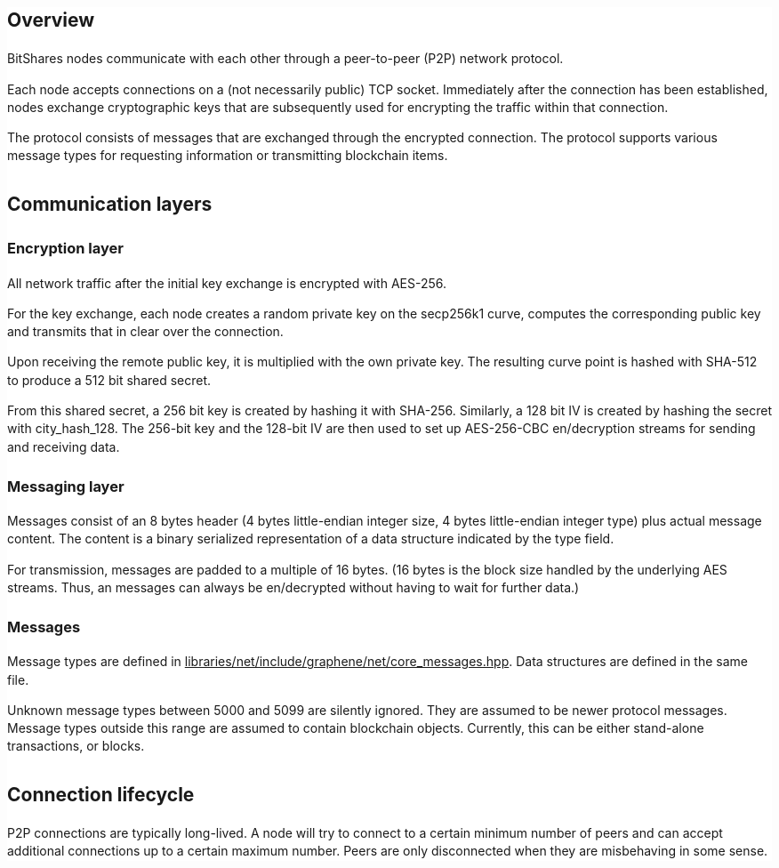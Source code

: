 ## Overview

BitShares nodes communicate with each other through a peer-to-peer (P2P) network protocol.

Each node accepts connections on a (not necessarily public) TCP socket. Immediately after the connection has been established, nodes exchange cryptographic keys that are subsequently used for encrypting the traffic within that connection.

The protocol consists of messages that are exchanged through the encrypted connection. The protocol supports various message types for requesting information or transmitting blockchain items.

## Communication layers

### Encryption layer

All network traffic after the initial key exchange is encrypted with AES-256.

For the key exchange, each node creates a random private key on the secp256k1 curve, computes the corresponding public key and transmits that in clear over the connection.

Upon receiving the remote public key, it is multiplied with the own private key. The resulting curve point is hashed with SHA-512 to produce a 512 bit shared secret.

From this shared secret, a 256 bit key is created by hashing it with SHA-256. Similarly, a 128 bit IV is created by hashing the secret with city_hash_128. The 256-bit key and the 128-bit IV are then used to set up AES-256-CBC en/decryption streams for sending and receiving data.

### Messaging layer

Messages consist of an 8 bytes header (4 bytes little-endian integer size, 4 bytes little-endian integer type) plus actual message content. The content is a binary serialized representation of a data structure indicated by the type field.

For transmission, messages are padded to a multiple of 16 bytes. (16 bytes is the block size handled by the underlying AES streams. Thus, an messages can always be en/decrypted without having to wait for further data.)

### Messages

Message types are defined in [libraries/net/include/graphene/net/core_messages.hpp](https://github.com/bitshares/bitshares-core/blob/3.2.1/libraries/net/include/graphene/net/core_messages.hpp#L68-L87). Data structures are defined in the same file.

Unknown message types between 5000 and 5099 are silently ignored. They are assumed to be newer protocol messages.
Message types outside this range are assumed to contain blockchain objects. Currently, this can be either stand-alone transactions, or blocks.

## Connection lifecycle

P2P connections are typically long-lived. A node will try to connect to a certain minimum number of peers and can accept additional connections up to a certain maximum number. Peers are only disconnected when they are misbehaving in some sense.
